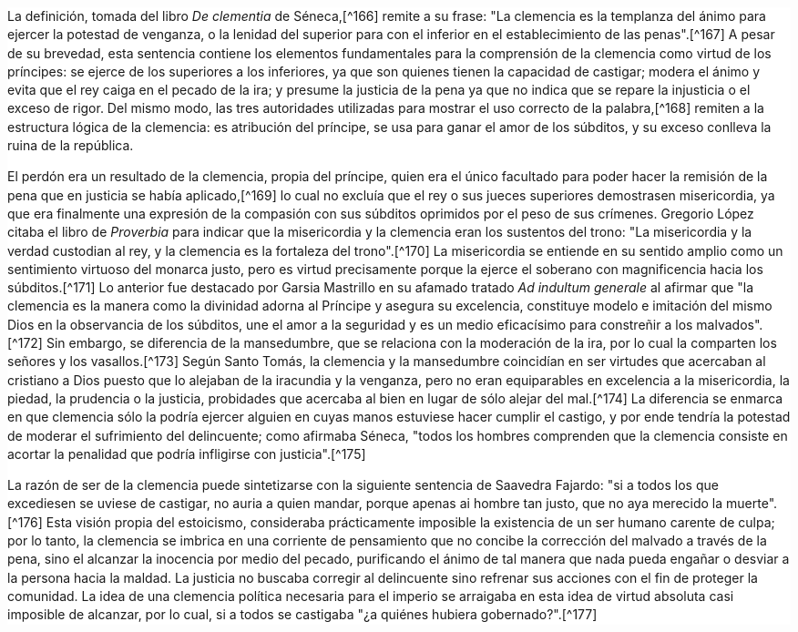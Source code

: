 La definición, tomada del libro *De clementia* de Séneca,[^166] remite a
su frase: "La clemencia es la templanza del ánimo para ejercer la
potestad de venganza, o la lenidad del superior para con el inferior en
el establecimiento de las penas".[^167] A pesar de su brevedad, esta
sentencia contiene los elementos fundamentales para la comprensión de la
clemencia como virtud de los príncipes: se ejerce de los superiores a
los inferiores, ya que son quienes tienen la capacidad de castigar;
modera el ánimo y evita que el rey caiga en el pecado de la ira; y
presume la justicia de la pena ya que no indica que se repare la
injusticia o el exceso de rigor. Del mismo modo, las tres autoridades
utilizadas para mostrar el uso correcto de la palabra,[^168] remiten a
la estructura lógica de la clemencia: es atribución del príncipe, se usa
para ganar el amor de los súbditos, y su exceso conlleva la ruina de la
república.

El perdón era un resultado de la clemencia, propia del príncipe, quien
era el único facultado para poder hacer la remisión de la pena que en
justicia se había aplicado,[^169] lo cual no excluía que el rey o sus
jueces superiores demostrasen misericordia, ya que era finalmente una
expresión de la compasión con sus súbditos oprimidos por el peso de sus
crímenes. Gregorio López citaba el libro de *Proverbia* para indicar que
la misericordia y la clemencia eran los sustentos del trono: "La
misericordia y la verdad custodian al rey, y la clemencia es la
fortaleza del trono".[^170] La misericordia se entiende en su sentido
amplio como un sentimiento virtuoso del monarca justo, pero es virtud
precisamente porque la ejerce el soberano con magnificencia hacia los
súbditos.[^171] Lo anterior fue destacado por Garsia Mastrillo en su
afamado tratado *Ad indultum generale* al afirmar que "la clemencia es
la manera como la divinidad adorna al Príncipe y asegura su excelencia,
constituye modelo e imitación del mismo Dios en la observancia de los
súbditos, une el amor a la seguridad y es un medio eficacísimo para
constreñir a los malvados".[^172] Sin embargo, se diferencia de la
mansedumbre, que se relaciona con la moderación de la ira, por lo cual
la comparten los señores y los vasallos.[^173] Según Santo Tomás, la
clemencia y la mansedumbre coincidían en ser virtudes que acercaban al
cristiano a Dios puesto que lo alejaban de la iracundia y la venganza,
pero no eran equiparables en excelencia a la misericordia, la piedad, la
prudencia o la justicia, probidades que acercaba al bien en lugar de
sólo alejar del mal.[^174] La diferencia se enmarca en que clemencia
sólo la podría ejercer alguien en cuyas manos estuviese hacer cumplir el
castigo, y por ende tendría la potestad de moderar el sufrimiento del
delincuente; como afirmaba Séneca, "todos los hombres comprenden que la
clemencia consiste en acortar la penalidad que podría infligirse con
justicia".[^175]

La razón de ser de la clemencia puede sintetizarse con la siguiente
sentencia de Saavedra Fajardo: "si a todos los que excediesen se uviese
de castigar, no auria a quien mandar, porque apenas ai hombre tan justo,
que no aya merecido la muerte".[^176] Esta visión propia del estoicismo,
consideraba prácticamente imposible la existencia de un ser humano
carente de culpa; por lo tanto, la clemencia se imbrica en una corriente
de pensamiento que no concibe la corrección del malvado a través de la
pena, sino el alcanzar la inocencia por medio del pecado, purificando el
ánimo de tal manera que nada pueda engañar o desviar a la persona hacia
la maldad. La justicia no buscaba corregir al delincuente sino refrenar
sus acciones con el fin de proteger la comunidad. La idea de una
clemencia política necesaria para el imperio se arraigaba en esta idea
de virtud absoluta casi imposible de alcanzar, por lo cual, si a todos
se castigaba "¿a quiénes hubiera gobernado?".[^177]
